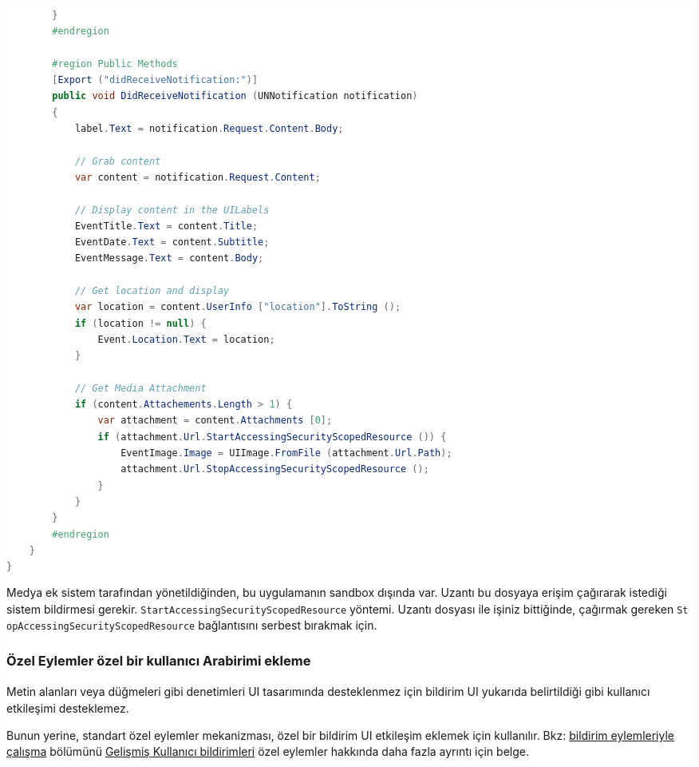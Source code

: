 ```csharp
        }
        #endregion

        #region Public Methods
        [Export ("didReceiveNotification:")]
        public void DidReceiveNotification (UNNotification notification)
        {
            label.Text = notification.Request.Content.Body;

            // Grab content
            var content = notification.Request.Content;

            // Display content in the UILabels
            EventTitle.Text = content.Title;
            EventDate.Text = content.Subtitle;
            EventMessage.Text = content.Body;

            // Get location and display
            var location = content.UserInfo ["location"].ToString ();
            if (location != null) {
                Event.Location.Text = location;
            }

            // Get Media Attachment
            if (content.Attachements.Length > 1) {
                var attachment = content.Attachments [0];
                if (attachment.Url.StartAccessingSecurityScopedResource ()) {
                    EventImage.Image = UIImage.FromFile (attachment.Url.Path);
                    attachment.Url.StopAccessingSecurityScopedResource ();
                }
            }
        }
        #endregion
    }
}
```

Medya ek sistem tarafından yönetildiğinden, bu uygulamanın sandbox dışında var. Uzantı bu dosyaya erişim çağırarak istediği sistem bildirmesi gerekir. `StartAccessingSecurityScopedResource` yöntemi. Uzantı dosyası ile işiniz bittiğinde, çağırmak gereken `StopAccessingSecurityScopedResource` bağlantısını serbest bırakmak için.

### <a name="adding-custom-actions-to-a-custom-ui"></a>Özel Eylemler özel bir kullanıcı Arabirimi ekleme

Metin alanları veya düğmeleri gibi denetimleri UI tasarımında desteklenmez için bildirim UI yukarıda belirtildiği gibi kullanıcı etkileşimi desteklemez.

Bunun yerine, standart özel eylemler mekanizması, özel bir bildirim UI etkileşim eklemek için kullanılır. Bkz: [bildirim eylemleriyle çalışma](~/ios/platform/user-notifications/enhanced-user-notifications.md) bölümünü [Gelişmiş Kullanıcı bildirimleri](~/ios/platform/user-notifications/enhanced-user-notifications.md) özel eylemler hakkında daha fazla ayrıntı için belge.
